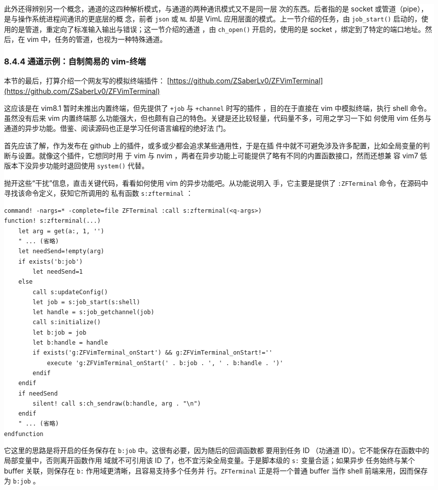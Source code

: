 此外还得辨别另一个概念，通道的这四种解析模式，与通道的两种通讯模式又不是同一层
次的东西。后者指的是 socket 或管道（pipe），是与操作系统进程间通讯的更底层的概
念，前者 `json` 或 `NL` 却是 VimL 应用层面的模式。上一节介绍的任务，由
`job_start()` 启动的，使用的是管道，重定向了标准输入输出与错误；这一节介绍的通道
，由 `ch_open()` 开启的，使用的是 socket ，绑定到了特定的端口地址。然后，在
vim 中，任务的管道，也视为一种特殊通道。

### 8.4.4 通道示例：自制简易的 vim-终端

本节的最后，打算介绍一个网友写的模拟终端插件：
[https://github.com/ZSaberLv0/ZFVimTerminal](https://github.com/ZSaberLv0/ZFVimTerminal)

这应该是在 vim8.1 暂时未推出内置终端，但先提供了 `+job` 与 `+channel` 时写的插件
，目的在于直接在 vim 中模拟终端，执行 shell 命令。虽然没有后来 vim 内置终端那
么功能强大，但也颇有自己的特色。关键是还比较轻量，代码量不多，可用之学习一下如
何使用 vim 任务与通道的异步功能。借鉴、阅读源码也正是学习任何语言编程的绝好法
门。

首先应该了解，作为发布在 github 上的插件，或多或少都会追求某些通用性，于是在插
件中就不可避免涉及许多配置，比如全局变量的判断与设置。就像这个插件，它想同时用
于 vim 与 nvim ，两者在异步功能上可能提供了略有不同的内置函数接口，然而还想兼
容 vim7 低版本下没异步功能时退回使用 `system()` 代替。

抛开这些“干扰”信息，直击关键代码，看看如何使用 vim 的异步功能吧。从功能说明入
手，它主要是提供了 `:ZFTerminal` 命令，在源码中寻找该命令定义，获知它所调用的
私有函数 `s:zfterminal` ：

```vim
command! -nargs=* -complete=file ZFTerminal :call s:zfterminal(<q-args>)
function! s:zfterminal(...)
    let arg = get(a:, 1, '')
    " ... (省略)
    let needSend=!empty(arg)
    if exists('b:job')
        let needSend=1
    else
        call s:updateConfig()
        let job = s:job_start(s:shell)
        let handle = s:job_getchannel(job)
        call s:initialize()
        let b:job = job
        let b:handle = handle
        if exists('g:ZFVimTerminal_onStart') && g:ZFVimTerminal_onStart!=''
            execute 'g:ZFVimTerminal_onStart(' . b:job . ', ' . b:handle . ')'
        endif
    endif
    if needSend
        silent! call s:ch_sendraw(b:handle, arg . "\n")
    endif
    " ... (省略)
endfunction
```

它这里的思路是将开启的任务保存在 `b:job` 中。这很有必要，因为随后的回调函数都
要用到任务 ID （功通道 ID）。它不能保存在函数中的局部变量中，否则离开函数作用
域就不可引用该 ID 了，也不宜污染全局变量。于是脚本级的 `s:` 变量合适；如果异步
任务始终与某个 buffer 关联，则保存在 `b:` 作用域更清晰，且容易支持多个任务并
行。`ZFTerminal` 正是将一个普通 buffer 当作 shell 前端来用，因而保存为 `b:job`
。
